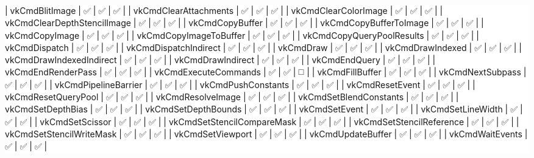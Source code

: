 | vkCmdBlitImage                                        |   :white_check_mark:      |      :white_check_mark:         |      :white_check_mark:         |
| vkCmdClearAttachments                                 |   :white_check_mark:      |      :white_check_mark:         |      :white_check_mark:         |
| vkCmdClearColorImage                                  |   :white_check_mark:      |      :white_check_mark:         |      :white_check_mark:         |
| vkCmdClearDepthStencilImage                           |   :white_check_mark:      |      :white_check_mark:         |      :white_check_mark:         |
| vkCmdCopyBuffer                                       |   :white_check_mark:      |      :white_check_mark:         |      :white_check_mark:         |
| vkCmdCopyBufferToImage                                |   :white_check_mark:      |      :white_check_mark:         |      :white_check_mark:         |
| vkCmdCopyImage                                        |   :white_check_mark:      |      :white_check_mark:         |      :white_check_mark:         |
| vkCmdCopyImageToBuffer                                |   :white_check_mark:      |      :white_check_mark:         |      :white_check_mark:         |
| vkCmdCopyQueryPoolResults                             |   :white_check_mark:      |      :white_check_mark:         |      :white_check_mark:         |
| vkCmdDispatch                                         |   :white_check_mark:      |      :white_check_mark:         |      :white_check_mark:         |
| vkCmdDispatchIndirect                                 |   :white_check_mark:      |      :white_check_mark:         |      :white_check_mark:         |
| vkCmdDraw                                             |   :white_check_mark:      |      :white_check_mark:         |      :white_check_mark:         |
| vkCmdDrawIndexed                                      |   :white_check_mark:      |      :white_check_mark:         |      :white_check_mark:         |
| vkCmdDrawIndexedIndirect                              |   :white_check_mark:      |      :white_check_mark:         |      :white_check_mark:         |
| vkCmdDrawIndirect                                     |   :white_check_mark:      |      :white_check_mark:         |      :white_check_mark:         |
| vkCmdEndQuery                                         |   :white_check_mark:      |      :white_check_mark:         |      :white_check_mark:         |
| vkCmdEndRenderPass                                    |   :white_check_mark:      |      :white_check_mark:         |      :white_check_mark:         |
| vkCmdExecuteCommands                                  |   :white_check_mark:      |      :white_check_mark:         |      :white_medium_square:      |
| vkCmdFillBuffer                                       |   :white_check_mark:      |      :white_check_mark:         |      :white_check_mark:         |
| vkCmdNextSubpass                                      |   :white_check_mark:      |      :white_check_mark:         |      :white_check_mark:         |
| vkCmdPipelineBarrier                                  |   :white_check_mark:      |      :white_check_mark:         |      :white_check_mark:         |
| vkCmdPushConstants                                    |   :white_check_mark:      |      :white_check_mark:         |      :white_check_mark:         |
| vkCmdResetEvent                                       |   :white_check_mark:      |      :white_check_mark:         |      :white_check_mark:         |
| vkCmdResetQueryPool                                   |   :white_check_mark:      |      :white_check_mark:         |      :white_check_mark:         |
| vkCmdResolveImage                                     |   :white_check_mark:      |      :white_check_mark:         |      :white_check_mark:         |
| vkCmdSetBlendConstants                                |   :white_check_mark:      |      :white_check_mark:         |      :white_check_mark:         |
| vkCmdSetDepthBias                                     |   :white_check_mark:      |      :white_check_mark:         |      :white_check_mark:         |
| vkCmdSetDepthBounds                                   |   :white_check_mark:      |      :white_check_mark:         |      :white_check_mark:         |
| vkCmdSetEvent                                         |   :white_check_mark:      |      :white_check_mark:         |      :white_check_mark:         |
| vkCmdSetLineWidth                                     |   :white_check_mark:      |      :white_check_mark:         |      :white_check_mark:         |
| vkCmdSetScissor                                       |   :white_check_mark:      |      :white_check_mark:         |      :white_check_mark:         |
| vkCmdSetStencilCompareMask                            |   :white_check_mark:      |      :white_check_mark:         |      :white_check_mark:         |
| vkCmdSetStencilReference                              |   :white_check_mark:      |      :white_check_mark:         |      :white_check_mark:         |
| vkCmdSetStencilWriteMask                              |   :white_check_mark:      |      :white_check_mark:         |      :white_check_mark:         |
| vkCmdSetViewport                                      |   :white_check_mark:      |      :white_check_mark:         |      :white_check_mark:         |
| vkCmdUpdateBuffer                                     |   :white_check_mark:      |      :white_check_mark:         |      :white_check_mark:         |
| vkCmdWaitEvents                                       |   :white_check_mark:      |      :white_check_mark:         |      :white_check_mark:         |